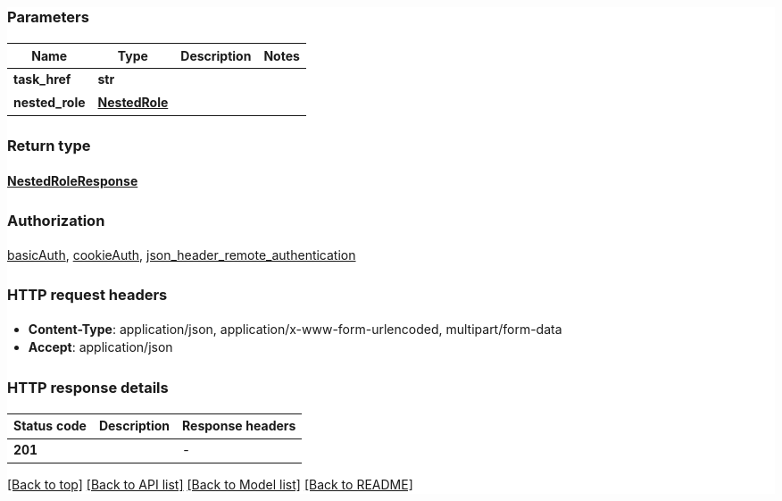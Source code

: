 ### Parameters

Name | Type | Description  | Notes
------------- | ------------- | ------------- | -------------
 **task_href** | **str**|  | 
 **nested_role** | [**NestedRole**](NestedRole.md)|  | 

### Return type

[**NestedRoleResponse**](NestedRoleResponse.md)

### Authorization

[basicAuth](../README.md#basicAuth), [cookieAuth](../README.md#cookieAuth), [json_header_remote_authentication](../README.md#json_header_remote_authentication)

### HTTP request headers

 - **Content-Type**: application/json, application/x-www-form-urlencoded, multipart/form-data
 - **Accept**: application/json

### HTTP response details
| Status code | Description | Response headers |
|-------------|-------------|------------------|
**201** |  |  -  |

[[Back to top]](#) [[Back to API list]](../README.md#documentation-for-api-endpoints) [[Back to Model list]](../README.md#documentation-for-models) [[Back to README]](../README.md)

